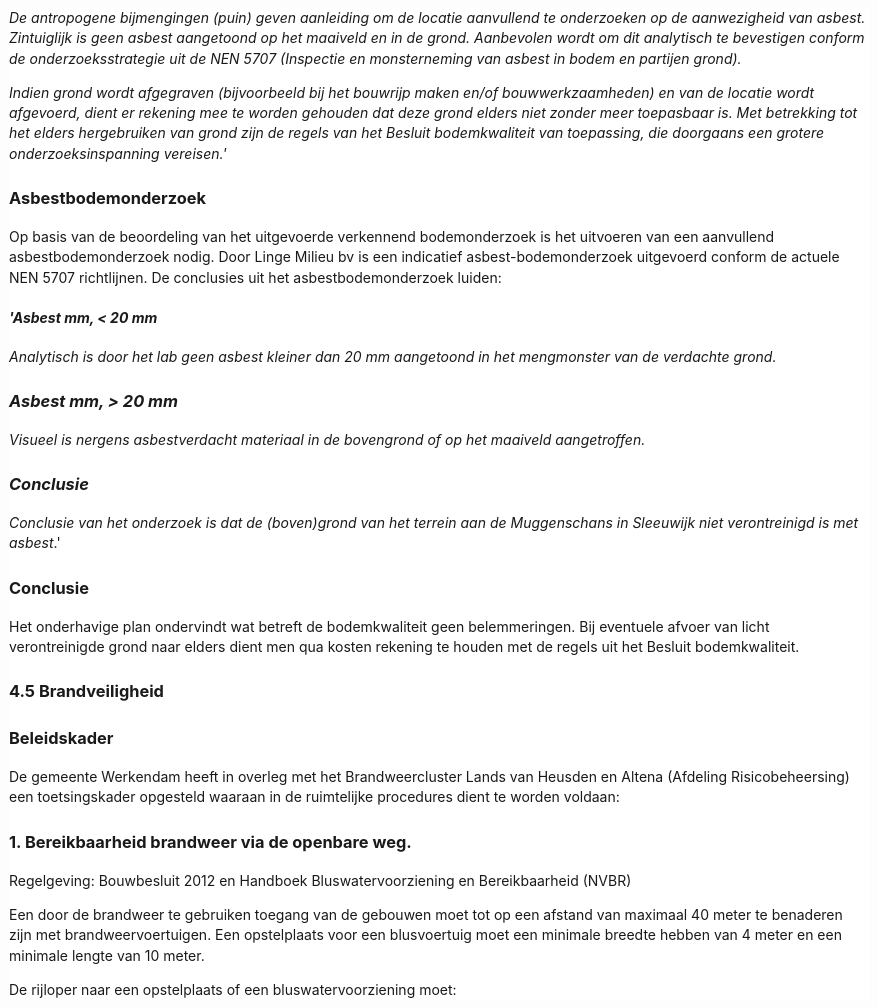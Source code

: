 *De antropogene bijmengingen (puin) geven aanleiding om de locatie aanvullend te onderzoeken op de aanwezigheid van asbest. Zintuiglijk is geen asbest aangetoond op het maaiveld en in de grond. Aanbevolen wordt om dit analytisch te bevestigen conform de onderzoeksstrategie uit de NEN 5707 (Inspectie en monsterneming van asbest in bodem en partijen grond).* 

*Indien grond wordt afgegraven (bijvoorbeeld bij het bouwrijp maken en/of bouwwerkzaamheden) en van de locatie wordt afgevoerd, dient er rekening mee te worden gehouden dat deze grond elders niet zonder meer toepasbaar is. Met betrekking tot het elders hergebruiken van grond zijn de regels van het Besluit bodemkwaliteit van toepassing, die doorgaans een grotere onderzoeksinspanning vereisen.'*

### **Asbestbodemonderzoek**

Op basis van de beoordeling van het uitgevoerde verkennend bodemonderzoek is het uitvoeren van een aanvullend asbestbodemonderzoek nodig. Door Linge Milieu bv is een indicatief asbest-bodemonderzoek uitgevoerd conform de actuele NEN 5707 richtlijnen. De conclusies uit het asbestbodemonderzoek luiden:

#### *'Asbest mm, < 20 mm*

*Analytisch is door het lab geen asbest kleiner dan 20 mm aangetoond in het mengmonster van de verdachte grond.*

### *Asbest mm, > 20 mm*

*Visueel is nergens asbestverdacht materiaal in de bovengrond of op het maaiveld aangetroffen.*

### *Conclusie*

*Conclusie van het onderzoek is dat de (boven)grond van het terrein aan de Muggenschans in Sleeuwijk niet verontreinigd is met asbest*.'

### **Conclusie**

Het onderhavige plan ondervindt wat betreft de bodemkwaliteit geen belemmeringen. Bij eventuele afvoer van licht verontreinigde grond naar elders dient men qua kosten rekening te houden met de regels uit het Besluit bodemkwaliteit.

### <span id="page-37-0"></span>**4.5 Brandveiligheid**

### **Beleidskader**

De gemeente Werkendam heeft in overleg met het Brandweercluster Lands van Heusden en Altena (Afdeling Risicobeheersing) een toetsingskader opgesteld waaraan in de ruimtelijke procedures dient te worden voldaan:

### **1. Bereikbaarheid brandweer via de openbare weg**.

Regelgeving: Bouwbesluit 2012 en Handboek Bluswatervoorziening en Bereikbaarheid (NVBR)

Een door de brandweer te gebruiken toegang van de gebouwen moet tot op een afstand van maximaal 40 meter te benaderen zijn met brandweervoertuigen. Een opstelplaats voor een blusvoertuig moet een minimale breedte hebben van 4 meter en een minimale lengte van 10 meter.

De rijloper naar een opstelplaats of een bluswatervoorziening moet:
